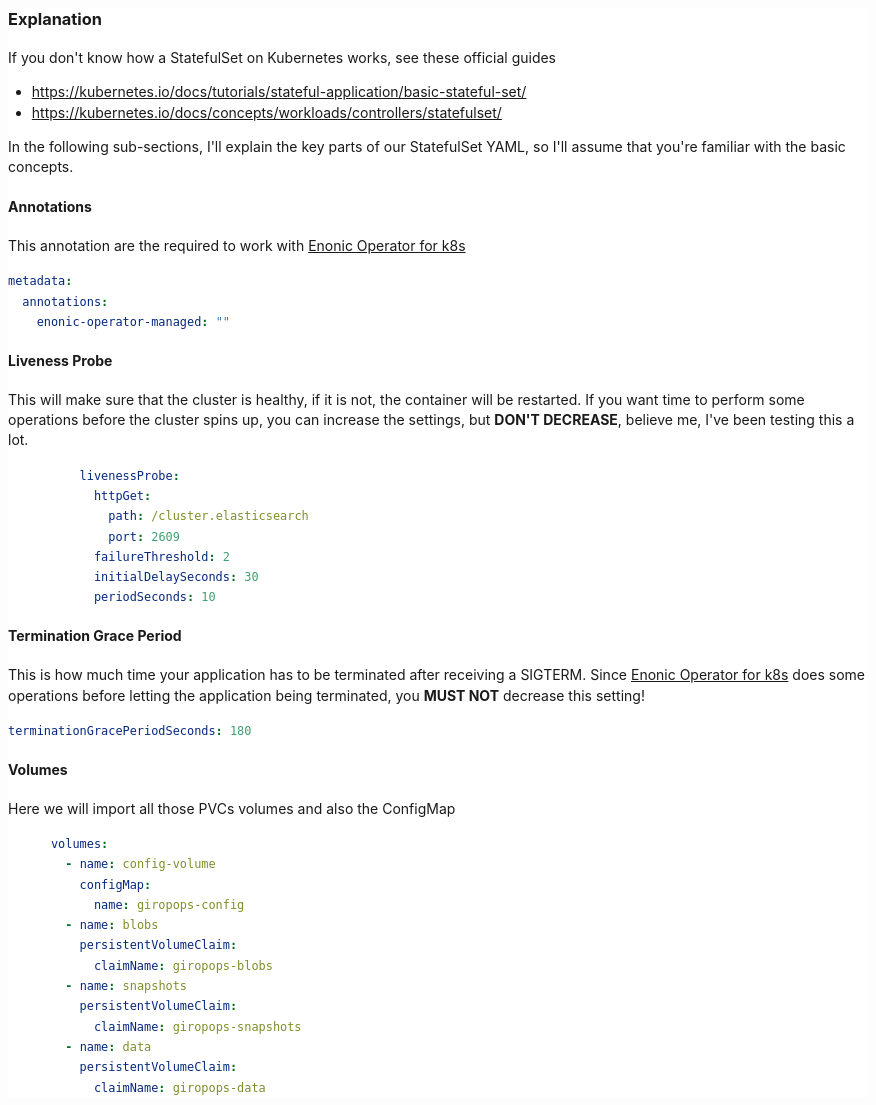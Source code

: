 
### Explanation

If you don't know how a StatefulSet on Kubernetes works, see these official guides

- https://kubernetes.io/docs/tutorials/stateful-application/basic-stateful-set/
- https://kubernetes.io/docs/concepts/workloads/controllers/statefulset/

In the following sub-sections, I'll explain the key parts of our StatefulSet YAML, so I'll assume that you're familiar with the basic concepts.

#### Annotations

This annotation are the required to work with [Enonic Operator for k8s](https://github.com/DaviPtrs/enonic-operator-k8s)

```yaml
metadata:
  annotations:
    enonic-operator-managed: ""
```

#### Liveness Probe

This will make sure that the cluster is healthy, if it is not, the container will be restarted. If you want time to perform some operations before the cluster spins up, you can increase the settings, but **DON'T DECREASE**, believe me, I've been testing this a lot.

```yaml
          livenessProbe:
            httpGet:
              path: /cluster.elasticsearch
              port: 2609
            failureThreshold: 2
            initialDelaySeconds: 30
            periodSeconds: 10
```

#### Termination Grace Period

This is how much time your application has to be terminated after receiving a SIGTERM. Since [Enonic Operator for k8s](https://github.com/DaviPtrs/enonic-operator-k8s) does some operations before letting the application being terminated, you **MUST NOT** decrease this setting! 

```yaml
terminationGracePeriodSeconds: 180
```

#### Volumes

Here we will import all those PVCs volumes and also the ConfigMap

```yaml
      volumes:
        - name: config-volume
          configMap:
            name: giropops-config
        - name: blobs
          persistentVolumeClaim:
            claimName: giropops-blobs
        - name: snapshots
          persistentVolumeClaim:
            claimName: giropops-snapshots
        - name: data
          persistentVolumeClaim:
            claimName: giropops-data
```
